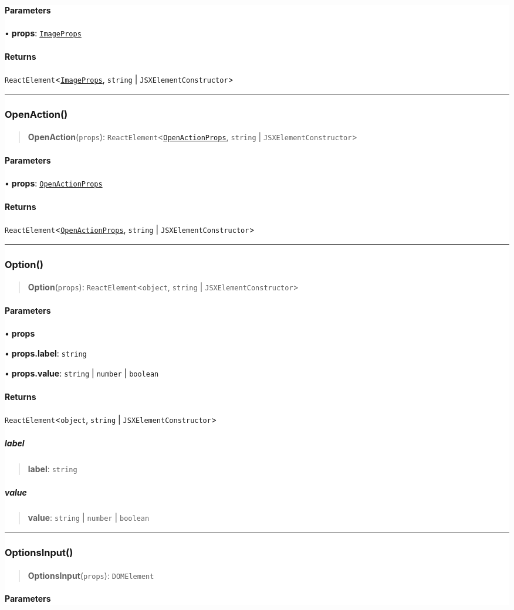 #### Parameters

• **props**: [`ImageProps`](index.md#imageprops)

#### Returns

`ReactElement`\<[`ImageProps`](index.md#imageprops), `string` \| `JSXElementConstructor`\>

***

### OpenAction()

> **OpenAction**(`props`): `ReactElement`\<[`OpenActionProps`](index.md#openactionprops), `string` \| `JSXElementConstructor`\>

#### Parameters

• **props**: [`OpenActionProps`](index.md#openactionprops)

#### Returns

`ReactElement`\<[`OpenActionProps`](index.md#openactionprops), `string` \| `JSXElementConstructor`\>

***

### Option()

> **Option**(`props`): `ReactElement`\<`object`, `string` \| `JSXElementConstructor`\>

#### Parameters

• **props**

• **props.label**: `string`

• **props.value**: `string` \| `number` \| `boolean`

#### Returns

`ReactElement`\<`object`, `string` \| `JSXElementConstructor`\>

##### label

> **label**: `string`

##### value

> **value**: `string` \| `number` \| `boolean`

***

### OptionsInput()

> **OptionsInput**(`props`): `DOMElement`

#### Parameters

